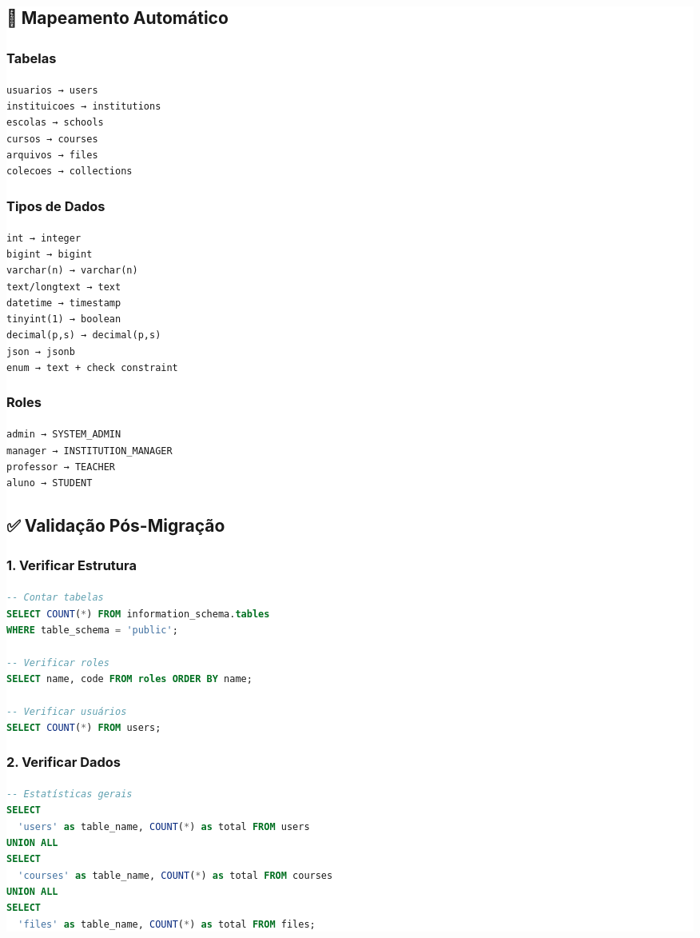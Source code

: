 ## 🔧 Mapeamento Automático

### Tabelas
```
usuarios → users
instituicoes → institutions
escolas → schools
cursos → courses
arquivos → files
colecoes → collections
```

### Tipos de Dados
```
int → integer
bigint → bigint
varchar(n) → varchar(n)
text/longtext → text
datetime → timestamp
tinyint(1) → boolean
decimal(p,s) → decimal(p,s)
json → jsonb
enum → text + check constraint
```

### Roles
```
admin → SYSTEM_ADMIN
manager → INSTITUTION_MANAGER
professor → TEACHER
aluno → STUDENT
```

## ✅ Validação Pós-Migração

### 1. Verificar Estrutura
```sql
-- Contar tabelas
SELECT COUNT(*) FROM information_schema.tables 
WHERE table_schema = 'public';

-- Verificar roles
SELECT name, code FROM roles ORDER BY name;

-- Verificar usuários
SELECT COUNT(*) FROM users;
```

### 2. Verificar Dados
```sql
-- Estatísticas gerais
SELECT 
  'users' as table_name, COUNT(*) as total FROM users
UNION ALL
SELECT 
  'courses' as table_name, COUNT(*) as total FROM courses
UNION ALL
SELECT 
  'files' as table_name, COUNT(*) as total FROM files;
```
